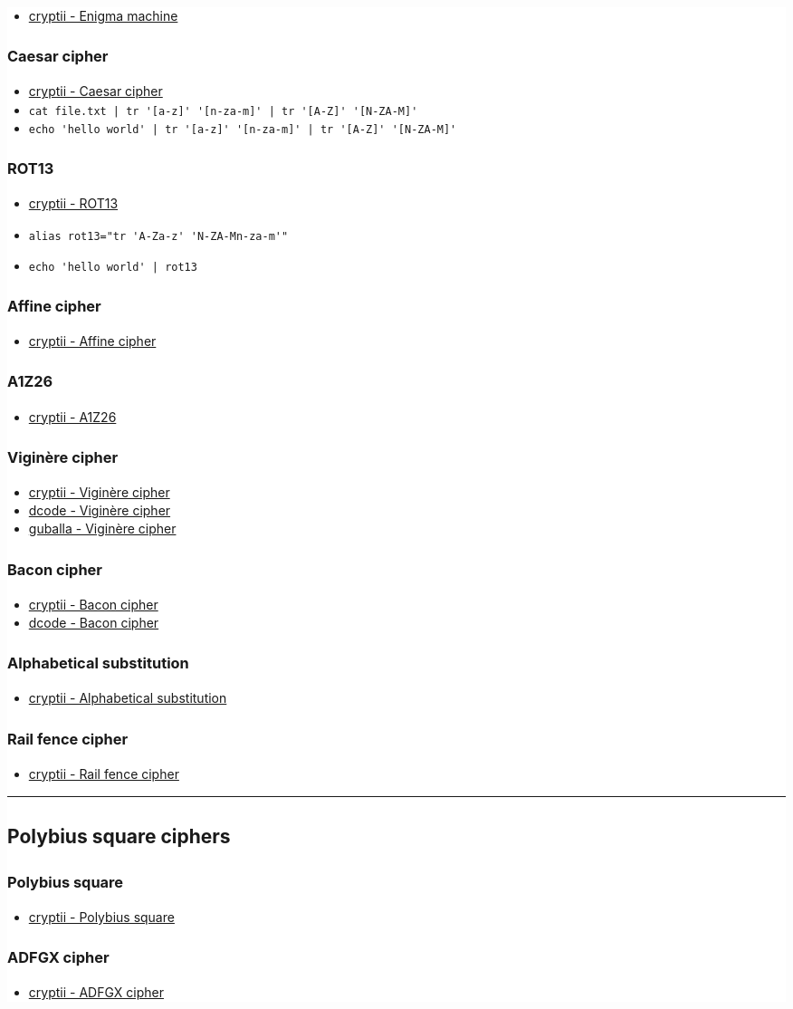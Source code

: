 - [cryptii - Enigma machine](https://cryptii.com/)

### Caesar cipher

- [cryptii - Caesar cipher](https://cryptii.com/)
- `cat file.txt | tr '[a-z]' '[n-za-m]' | tr '[A-Z]' '[N-ZA-M]'`
- `echo 'hello world' | tr '[a-z]' '[n-za-m]' | tr '[A-Z]' '[N-ZA-M]'`

### ROT13

- [cryptii - ROT13](https://cryptii.com/)

- `alias rot13="tr 'A-Za-z' 'N-ZA-Mn-za-m'"`

- `echo 'hello world' | rot13`

### Affine cipher

- [cryptii - Affine cipher](https://cryptii.com/)

### A1Z26

- [cryptii - A1Z26](https://cryptii.com/)

### Viginère cipher

- [cryptii - Viginère cipher](https://cryptii.com/)
- [dcode - Viginère cipher](https://www.dcode.fr/vigenere-cipher)
- [guballa - Viginère cipher](https://www.guballa.de/vigenere-solver)

### Bacon cipher

- [cryptii - Bacon cipher](https://cryptii.com/)
- [dcode - Bacon cipher](https://www.dcode.fr/bacon-cipher)

### Alphabetical substitution

- [cryptii - Alphabetical substitution](https://cryptii.com/)

### Rail fence cipher

- [cryptii - Rail fence cipher](https://cryptii.com/)

---

## Polybius square ciphers

### Polybius square

- [cryptii - Polybius square](https://cryptii.com/)

### ADFGX cipher

- [cryptii - ADFGX cipher](https://cryptii.com/)
